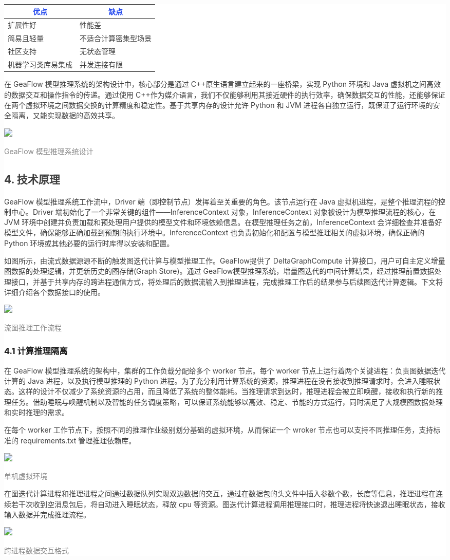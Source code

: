 | **<font style="color:rgb(38, 75, 239);">优点</font>**          | **<font style="color:rgb(38, 75, 239);">缺点</font>**            |
| -------------------------------------------------------------- | ---------------------------------------------------------------- |
| <font style="color:rgb(63, 63, 63);">扩展性好</font>           | <font style="color:rgb(63, 63, 63);">性能差</font>               |
| <font style="color:rgb(63, 63, 63);">简易且轻量</font>         | <font style="color:rgb(63, 63, 63);">不适合计算密集型场景</font> |
| <font style="color:rgb(63, 63, 63);">社区支持</font>           | <font style="color:rgb(63, 63, 63);">无状态管理</font>           |
| <font style="color:rgb(63, 63, 63);">机器学习类库易集成</font> | <font style="color:rgb(63, 63, 63);">并发连接有限</font>         |

<font style="color:rgb(63, 63, 63);">在 GeaFlow 模型推理系统的架构设计中，核心部分是通过 C++原生语言建立起来的一座桥梁，实现 Python 环境和 Java 虚拟机之间高效的数据交互和操作指令的传递。通过使用 C++作为媒介语言，我们不仅能够利用其接近硬件的执行效率，确保数据交互的性能，还能够保证在两个虚拟环境之间数据交换的计算精度和稳定性。基于共享内存的设计允许 Python 和 JVM 进程各自独立运行，既保证了运行环境的安全隔离，又能实现数据的高效共享。</font>

![](/graph/1756792986716-5c2105c7-cbff-458b-84c6-6d511fc360e7.webp)

<font style="color:rgb(136, 136, 136);">GeaFlow 模型推理系统设计</font>

## <font style="color:rgb(63, 63, 63);">4. 技术原理</font>

<font style="color:rgb(63, 63, 63);">GeaFlow 模型推理系统工作流中，Driver 端（即控制节点）发挥着至关重要的角色。该节点运行在 Java 虚拟机进程，是整个推理流</font><font style="color:rgb(63, 63, 63);">程的控制中心。Driver 端初始化了一个非常关键的组件——InferenceContext 对象，InferenceContext 对象被设计为模型推理流程的核心，在 JVM 环境中创建并负责加载和预处理用户提供的模型文件和环境依赖信息。在模型推理任务之前，InferenceContext 会详细检查并准备好模型文件，确保能够正确加载到预期的执行环境中。InferenceContext 也负责初始化和配置与模型推理相关的虚拟环境，确保正确的 Python 环境或其他必要的运行时库得以安装和配置。</font>

<font style="color:rgb(63, 63, 63);">如图所示，由流式数据源源不断的触发图迭代计算与模型推理工作。GeaFlow提供了 DeltaGraphCompute 计算接口，用户可自主定义增量图数据的处理逻辑，并更新历史的图存储(Graph Store)。通过 GeaFlow模型推理系统，增量图迭代的中间计算结果，经过推理前置数据处理接口，并基于共享内存的跨进程通信方式，将处理后的数据流输入到推理进程，完成推理工作后的结果参与后续图迭代计算逻辑。下文将详细介绍各个数据接口的使用。</font>

![](/graph/1756792986743-dc6cf33f-23a2-4a70-9f2c-aa9c9b8fa2da.webp)

<font style="color:rgb(136, 136, 136);">流图推理工作流程</font>

### 4.1 计算推理隔离

<font style="color:rgb(63, 63, 63);">在 GeaFlow 模型推理系统的架构中，集群的工作负载分配给多个 worker 节点。每个 worker 节点上运行着两个关键进程：负责图数据迭代计算的 Java 进程，以及执行模型推理的 Python 进程。为了充分利用计算系统的资源，推理进程在没有接收到推理请求时，会进入睡眠状态。这样的设计不仅减少了系统资源的占用，而且降低了系统的整体能耗。当推理请求到达时，推理进程会被立即唤醒，接收和执行新的推理任务。借助睡眠与唤醒机制以及智能的任务调度策略，可以保证系统能够以高效、稳定、节能的方式运行，同时满足了大规模图数据处理和实时推理的需求。</font>

<font style="color:rgb(63, 63, 63);">在每个 worker 工作节点下，按照不同的推理作业级别划分基础的虚拟环境，从而保证一个 wroker 节点也可以支持不同推理任务，支持标准的 requirements.txt 管理推理依赖库。</font>

![](/graph/1756792987364-c77f0314-09ab-4ff3-8047-9d6d3d12b6b4.webp)

<font style="color:rgb(136, 136, 136);">单机虚拟环境</font>

<font style="color:rgb(63, 63, 63);">在图迭代计算进程和推理进程之间通过数据队列实现双边数据的交互，通过在数据包的头文件中插入参数个数，长度等信息，推理进程在连续若干次收到空消息包后，将自动进入睡眠状态，释放 cpu 等资源。图迭代计算进程调用推理接口时，推理进程将快速退出睡眠状态，接收输入数据并完成推理流程。</font>

![](/graph/1756792988026-796ff1bd-7af5-4b78-965c-b88e3e1a27d8.webp)

<font style="color:rgb(136, 136, 136);">跨进程数据交互格式</font>
